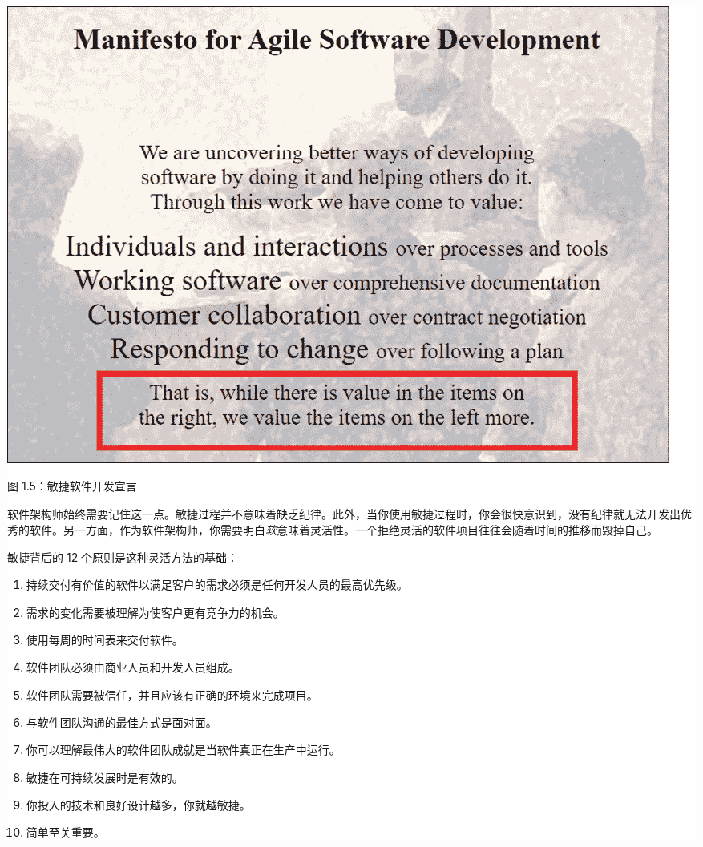 ![](img/B16756_01_05.png)

图 1.5：敏捷软件开发宣言

软件架构师始终需要记住这一点。敏捷过程并不意味着缺乏纪律。此外，当你使用敏捷过程时，你会很快意识到，没有纪律就无法开发出优秀的软件。另一方面，作为软件架构师，你需要明白*软*意味着灵活性。一个拒绝灵活的软件项目往往会随着时间的推移而毁掉自己。

敏捷背后的 12 个原则是这种灵活方法的基础：

1.  持续交付有价值的软件以满足客户的需求必须是任何开发人员的最高优先级。

1.  需求的变化需要被理解为使客户更有竞争力的机会。

1.  使用每周的时间表来交付软件。

1.  软件团队必须由商业人员和开发人员组成。

1.  软件团队需要被信任，并且应该有正确的环境来完成项目。

1.  与软件团队沟通的最佳方式是面对面。

1.  你可以理解最伟大的软件团队成就是当软件真正在生产中运行。

1.  敏捷在可持续发展时是有效的。

1.  你投入的技术和良好设计越多，你就越敏捷。

1.  简单至关重要。
